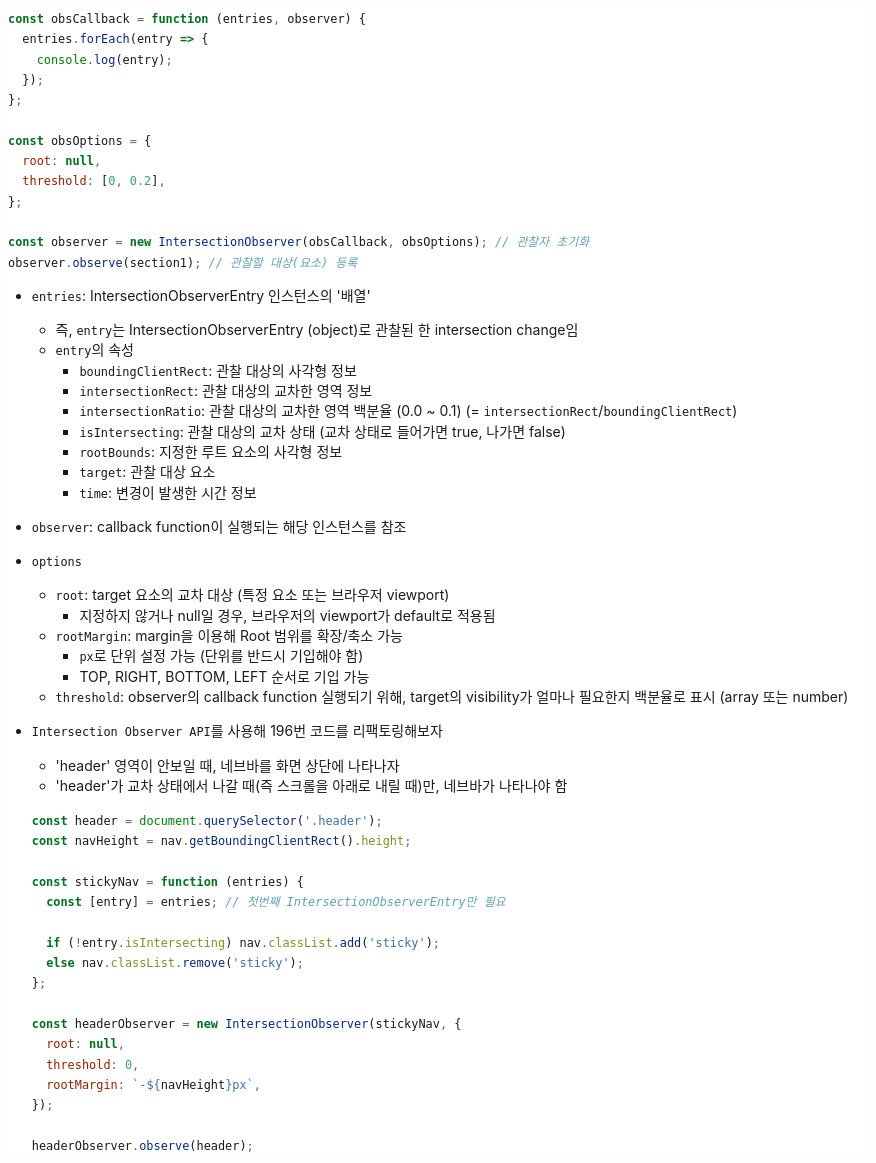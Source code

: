   ```js
  const obsCallback = function (entries, observer) {
    entries.forEach(entry => {
      console.log(entry);
    });
  };

  const obsOptions = {
    root: null,
    threshold: [0, 0.2],
  };

  const observer = new IntersectionObserver(obsCallback, obsOptions); // 관찰자 초기화
  observer.observe(section1); // 관찰할 대상(요소) 등록
  ```

- `entries`: IntersectionObserverEntry 인스턴스의 '배열'

  - 즉, `entry`는 IntersectionObserverEntry (object)로 관찰된 한 intersection change임
  - `entry`의 속성
    - `boundingClientRect`: 관찰 대상의 사각형 정보
    - `intersectionRect`: 관찰 대상의 교차한 영역 정보
    - `intersectionRatio`: 관찰 대상의 교차한 영역 백분율 (0.0 ~ 0.1) (= `intersectionRect`/`boundingClientRect`)
    - `isIntersecting`: 관찰 대상의 교차 상태 (교차 상태로 들어가면 true, 나가면 false)
    - `rootBounds`: 지정한 루트 요소의 사각형 정보
    - `target`: 관찰 대상 요소
    - `time`: 변경이 발생한 시간 정보

- `observer`: callback function이 실행되는 해당 인스턴스를 참조

- `options`

  - `root`: target 요소의 교차 대상 (특정 요소 또는 브라우저 viewport)
    - 지정하지 않거나 null일 경우, 브라우저의 viewport가 default로 적용됨
  - `rootMargin`: margin을 이용해 Root 범위를 확장/축소 가능
    - `px`로 단위 설정 가능 (단위를 반드시 기입해야 함)
    - TOP, RIGHT, BOTTOM, LEFT 순서로 기입 가능
  - `threshold`: observer의 callback function 실행되기 위해, target의 visibility가 얼마나 필요한지 백분율로 표시 (array 또는 number)

- `Intersection Observer API`를 사용해 196번 코드를 리팩토링해보자

  - 'header' 영역이 안보일 때, 네브바를 화면 상단에 나타나자
  - 'header'가 교차 상태에서 나갈 때(즉 스크롤을 아래로 내릴 때)만, 네브바가 나타나야 함

  ```js
  const header = document.querySelector('.header');
  const navHeight = nav.getBoundingClientRect().height;

  const stickyNav = function (entries) {
    const [entry] = entries; // 첫번째 IntersectionObserverEntry만 필요

    if (!entry.isIntersecting) nav.classList.add('sticky');
    else nav.classList.remove('sticky');
  };

  const headerObserver = new IntersectionObserver(stickyNav, {
    root: null,
    threshold: 0,
    rootMargin: `-${navHeight}px`,
  });

  headerObserver.observe(header);
  ```
